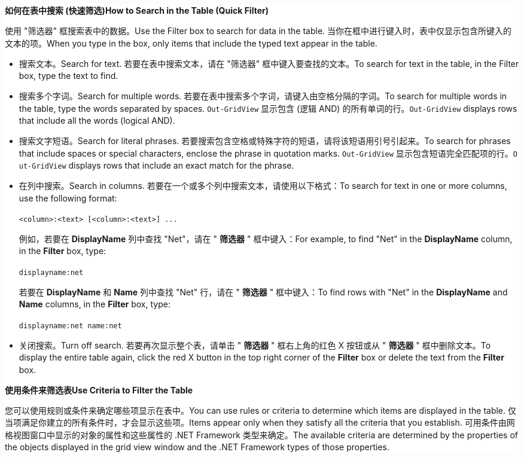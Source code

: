 <span data-ttu-id="89996-251">**如何在表中搜索 (快速筛选)**</span><span class="sxs-lookup"><span data-stu-id="89996-251">**How to Search in the Table (Quick Filter)**</span></span>

<span data-ttu-id="89996-252">使用 "筛选器" 框搜索表中的数据。</span><span class="sxs-lookup"><span data-stu-id="89996-252">Use the Filter box to search for data in the table.</span></span> <span data-ttu-id="89996-253">当你在框中进行键入时，表中仅显示包含所键入的文本的项。</span><span class="sxs-lookup"><span data-stu-id="89996-253">When you type in the box, only items that include the typed text appear in the table.</span></span>

- <span data-ttu-id="89996-254">搜索文本。</span><span class="sxs-lookup"><span data-stu-id="89996-254">Search for text.</span></span> <span data-ttu-id="89996-255">若要在表中搜索文本，请在 "筛选器" 框中键入要查找的文本。</span><span class="sxs-lookup"><span data-stu-id="89996-255">To search for text in the table, in the Filter box, type the text to find.</span></span>
- <span data-ttu-id="89996-256">搜索多个字词。</span><span class="sxs-lookup"><span data-stu-id="89996-256">Search for multiple words.</span></span> <span data-ttu-id="89996-257">若要在表中搜索多个字词，请键入由空格分隔的字词。</span><span class="sxs-lookup"><span data-stu-id="89996-257">To search for multiple words in the table, type the words separated by spaces.</span></span> <span data-ttu-id="89996-258">`Out-GridView` 显示包含 (逻辑 AND) 的所有单词的行。</span><span class="sxs-lookup"><span data-stu-id="89996-258">`Out-GridView` displays rows that include all the words (logical AND).</span></span>
- <span data-ttu-id="89996-259">搜索文字短语。</span><span class="sxs-lookup"><span data-stu-id="89996-259">Search for literal phrases.</span></span> <span data-ttu-id="89996-260">若要搜索包含空格或特殊字符的短语，请将该短语用引号引起来。</span><span class="sxs-lookup"><span data-stu-id="89996-260">To search for phrases that include spaces or special characters, enclose the phrase in quotation marks.</span></span> <span data-ttu-id="89996-261">`Out-GridView` 显示包含短语完全匹配项的行。</span><span class="sxs-lookup"><span data-stu-id="89996-261">`Out-GridView` displays rows that include an exact match for the phrase.</span></span>
- <span data-ttu-id="89996-262">在列中搜索。</span><span class="sxs-lookup"><span data-stu-id="89996-262">Search in columns.</span></span> <span data-ttu-id="89996-263">若要在一个或多个列中搜索文本，请使用以下格式：</span><span class="sxs-lookup"><span data-stu-id="89996-263">To search for text in one or more columns, use the following format:</span></span>

  `<column>:<text> [<column>:<text>] ...`

  <span data-ttu-id="89996-264">例如，若要在 **DisplayName** 列中查找 "Net"，请在 " **筛选器** " 框中键入：</span><span class="sxs-lookup"><span data-stu-id="89996-264">For example, to find "Net" in the **DisplayName** column, in the **Filter** box, type:</span></span>

  `displayname:net`

  <span data-ttu-id="89996-265">若要在 **DisplayName** 和 **Name** 列中查找 "Net" 行，请在 " **筛选器** " 框中键入：</span><span class="sxs-lookup"><span data-stu-id="89996-265">To find rows with "Net" in the **DisplayName** and **Name** columns, in the **Filter** box, type:</span></span>

  `displayname:net name:net`

- <span data-ttu-id="89996-266">关闭搜索。</span><span class="sxs-lookup"><span data-stu-id="89996-266">Turn off search.</span></span> <span data-ttu-id="89996-267">若要再次显示整个表，请单击 " **筛选器** " 框右上角的红色 X 按钮或从 " **筛选器** " 框中删除文本。</span><span class="sxs-lookup"><span data-stu-id="89996-267">To display the entire table again, click the red X button in the top right corner of the **Filter** box or delete the text from the **Filter** box.</span></span>

<span data-ttu-id="89996-268">**使用条件来筛选表**</span><span class="sxs-lookup"><span data-stu-id="89996-268">**Use Criteria to Filter the Table**</span></span>

<span data-ttu-id="89996-269">您可以使用规则或条件来确定哪些项显示在表中。</span><span class="sxs-lookup"><span data-stu-id="89996-269">You can use rules or criteria to determine which items are displayed in the table.</span></span> <span data-ttu-id="89996-270">仅当项满足你建立的所有条件时，才会显示这些项。</span><span class="sxs-lookup"><span data-stu-id="89996-270">Items appear only when they satisfy all the criteria that you establish.</span></span> <span data-ttu-id="89996-271">可用条件由网格视图窗口中显示的对象的属性和这些属性的 .NET Framework 类型来确定。</span><span class="sxs-lookup"><span data-stu-id="89996-271">The available criteria are determined by the properties of the objects displayed in the grid view window and the .NET Framework types of those properties.</span></span>
